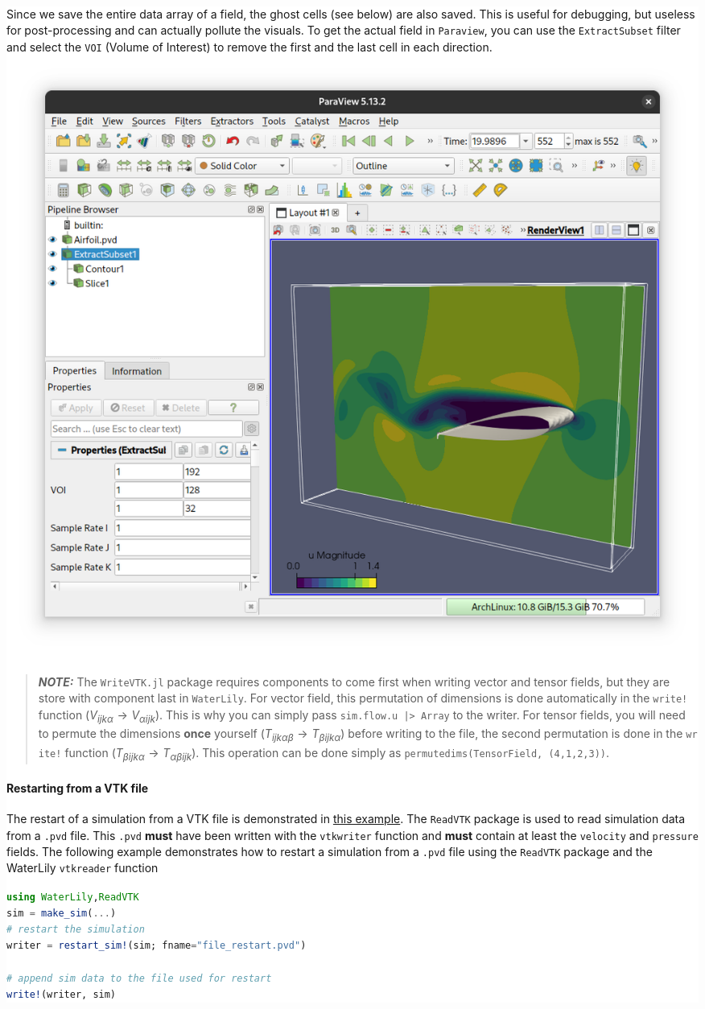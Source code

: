 Since we save the entire data array of a field, the ghost cells (see below) are also saved. This is useful for debugging, but useless for post-processing and can actually pollute the visuals. To get the actual field in `Paraview`, you can use the `ExtractSubset` filter and select the `VOI` (Volume of Interest) to remove the first and the last cell in each direction. ![subset](assets/ExtractSubset.png)

> **_NOTE:_**
The `WriteVTK.jl` package requires components to come first when writing vector and tensor fields, but they are store with component last in `WaterLily`. For vector field, this permutation of dimensions is done automatically in the `write!` function ($V_{ijkα}→ V_{αijk}$). This is why you can simply pass `sim.flow.u |> Array` to the writer.
For tensor fields, you will need to permute the dimensions __once__ yourself ($T_{ijkαβ}→ T_{βijkα}$) before writing to the file, the second permutation is done in the `write!` function ($T_{βijkα}→ T_{αβijk}$). This operation can be done simply as `permutedims(TensorField, (4,1,2,3))`.

#### Restarting from a VTK file

The restart of a simulation from a VTK file is demonstrated in [this example](https://github.com/WaterLily-jl/WaterLily-Examples/blob/master/examples/ThreeD_CylinderVTKRestart.jl). The `ReadVTK` package is used to read simulation data from a `.pvd` file. This `.pvd` __must__ have been written with the `vtkwriter` function and __must__ contain at least the `velocity` and `pressure` fields. The following example demonstrates how to restart a simulation from a `.pvd` file using the `ReadVTK` package and the WaterLily `vtkreader` function
```julia
using WaterLily,ReadVTK
sim = make_sim(...)
# restart the simulation
writer = restart_sim!(sim; fname="file_restart.pvd")

# append sim data to the file used for restart
write!(writer, sim)
```